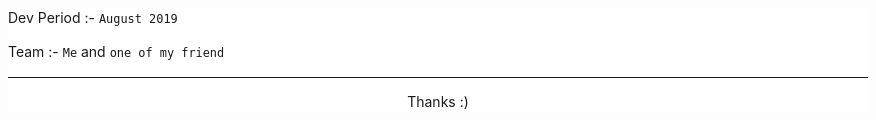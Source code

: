 
Dev Period :- `August 2019`

Team :- `Me` and `one of my friend`

---

<p align="center">
Thanks :)
</p>
